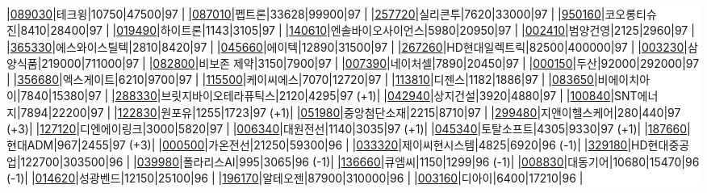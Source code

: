 |[089030](https://finance.daum.net/quotes/A089030)|테크윙|10750|47500|97 |
|[087010](https://finance.daum.net/quotes/A087010)|펩트론|33628|99900|97 |
|[257720](https://finance.daum.net/quotes/A257720)|실리콘투|7620|33000|97 |
|[950160](https://finance.daum.net/quotes/A950160)|코오롱티슈진|8410|28400|97 |
|[019490](https://finance.daum.net/quotes/A019490)|하이트론|1143|3105|97 |
|[140610](https://finance.daum.net/quotes/A140610)|엔솔바이오사이언스|5980|20950|97 |
|[002410](https://finance.daum.net/quotes/A002410)|범양건영|2125|2960|97 |
|[365330](https://finance.daum.net/quotes/A365330)|에스와이스틸텍|2810|8420|97 |
|[045660](https://finance.daum.net/quotes/A045660)|에이텍|12890|31500|97 |
|[267260](https://finance.daum.net/quotes/A267260)|HD현대일렉트릭|82500|400000|97 |
|[003230](https://finance.daum.net/quotes/A003230)|삼양식품|219000|711000|97 |
|[082800](https://finance.daum.net/quotes/A082800)|비보존 제약|3150|7900|97 |
|[007390](https://finance.daum.net/quotes/A007390)|네이처셀|7890|20450|97 |
|[000150](https://finance.daum.net/quotes/A000150)|두산|92000|292000|97 |
|[356680](https://finance.daum.net/quotes/A356680)|엑스게이트|6210|9700|97 |
|[115500](https://finance.daum.net/quotes/A115500)|케이씨에스|7070|12720|97 |
|[113810](https://finance.daum.net/quotes/A113810)|디젠스|1182|1886|97 |
|[083650](https://finance.daum.net/quotes/A083650)|비에이치아이|7840|15380|97 |
|[288330](https://finance.daum.net/quotes/A288330)|브릿지바이오테라퓨틱스|2120|4295|97 (+1)|
|[042940](https://finance.daum.net/quotes/A042940)|상지건설|3920|4880|97 |
|[100840](https://finance.daum.net/quotes/A100840)|SNT에너지|7894|22200|97 |
|[122830](https://finance.daum.net/quotes/A122830)|원포유|1255|1723|97 (+1)|
|[051980](https://finance.daum.net/quotes/A051980)|중앙첨단소재|2215|8710|97 |
|[299480](https://finance.daum.net/quotes/A299480)|지앤이헬스케어|280|440|97 (+3)|
|[127120](https://finance.daum.net/quotes/A127120)|디엔에이링크|3000|5820|97 |
|[006340](https://finance.daum.net/quotes/A006340)|대원전선|1140|3035|97 (+1)|
|[045340](https://finance.daum.net/quotes/A045340)|토탈소프트|4305|9330|97 (+1)|
|[187660](https://finance.daum.net/quotes/A187660)|현대ADM|967|2455|97 (+3)|
|[000500](https://finance.daum.net/quotes/A000500)|가온전선|21250|59300|96 |
|[033320](https://finance.daum.net/quotes/A033320)|제이씨현시스템|4825|6920|96 (-1)|
|[329180](https://finance.daum.net/quotes/A329180)|HD현대중공업|122700|303500|96 |
|[039980](https://finance.daum.net/quotes/A039980)|폴라리스AI|995|3065|96 (-1)|
|[136660](https://finance.daum.net/quotes/A136660)|큐엠씨|1150|1299|96 (-1)|
|[008830](https://finance.daum.net/quotes/A008830)|대동기어|10680|15470|96 (-1)|
|[014620](https://finance.daum.net/quotes/A014620)|성광벤드|12150|25100|96 |
|[196170](https://finance.daum.net/quotes/A196170)|알테오젠|87900|310000|96 |
|[003160](https://finance.daum.net/quotes/A003160)|디아이|6400|17210|96 |